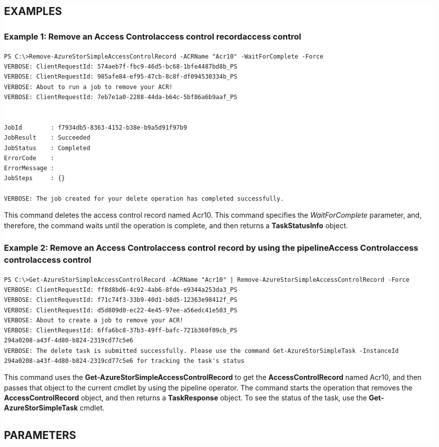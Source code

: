 ## EXAMPLES

### Example 1: Remove an Access Controlaccess control recordaccess control
```
PS C:\>Remove-AzureStorSimpleAccessControlRecord -ACRName "Acr10" -WaitForComplete -Force
VERBOSE: ClientRequestId: 574aeb7f-fbc9-46d5-bc68-1bfe4487bd8b_PS
VERBOSE: ClientRequestId: 985afe84-ef95-47cb-8c8f-df094530334b_PS
VERBOSE: About to run a job to remove your ACR! 
VERBOSE: ClientRequestId: 7eb7e1a0-2288-44da-b64c-5bf86a6b9aaf_PS


JobId        : f7934db5-8363-4152-b38e-b9a5d91f97b9
JobResult    : Succeeded
JobStatus    : Completed
ErrorCode    : 
ErrorMessage : 
JobSteps     : {}

VERBOSE: The job created for your delete operation has completed successfully.
```

This command deletes the access control record named Acr10.
This command specifies the *WaitForComplete* parameter, and, therefore, the command waits until the operation is complete, and then returns a **TaskStatusInfo** object.

### Example 2: Remove an Access Controlaccess control record by using the pipelineAccess Controlaccess controlaccess control
```
PS C:\>Get-AzureStorSimpleAccessControlRecord -ACRName "Acr10" | Remove-AzureStorSimpleAccessControlRecord -Force 
VERBOSE: ClientRequestId: ff8d8bd6-4c92-4ab6-8fde-e9344a253da3_PS
VERBOSE: ClientRequestId: f71c74f3-33b9-40d1-b8d5-12363e98412f_PS
VERBOSE: ClientRequestId: d5d809d0-ec22-4e45-97ee-a56edc41e503_PS
VERBOSE: About to create a job to remove your ACR! 
VERBOSE: ClientRequestId: 6ffa6bc8-37b3-49ff-bafc-721b360f09cb_PS
294a0208-a43f-4d80-b824-2319cd77c5e6
VERBOSE: The delete task is submitted successfully. Please use the command Get-AzureStorSimpleTask -InstanceId
294a0208-a43f-4d80-b824-2319cd77c5e6 for tracking the task's status
```

This command uses the **Get-AzureStorSimpleAccessControlRecord** to get the **AccessControlRecord** named Acr10, and then passes that object to the current cmdlet by using the pipeline operator.
The command starts the operation that removes the **AccessControlRecord** object, and then returns a **TaskResponse** object.
To see the status of the task, use the **Get-AzureStorSimpleTask** cmdlet.

## PARAMETERS
